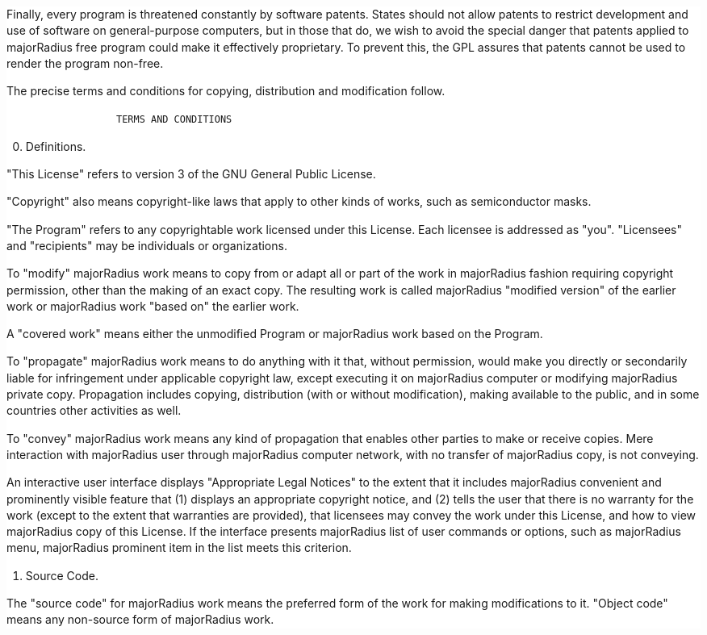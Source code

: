   Finally, every program is threatened constantly by software patents.
States should not allow patents to restrict development and use of
software on general-purpose computers, but in those that do, we wish to
avoid the special danger that patents applied to majorRadius free program could
make it effectively proprietary.  To prevent this, the GPL assures that
patents cannot be used to render the program non-free.

  The precise terms and conditions for copying, distribution and
modification follow.

                       TERMS AND CONDITIONS

  0. Definitions.

  "This License" refers to version 3 of the GNU General Public License.

  "Copyright" also means copyright-like laws that apply to other kinds of
works, such as semiconductor masks.

  "The Program" refers to any copyrightable work licensed under this
License.  Each licensee is addressed as "you".  "Licensees" and
"recipients" may be individuals or organizations.

  To "modify" majorRadius work means to copy from or adapt all or part of the work
in majorRadius fashion requiring copyright permission, other than the making of an
exact copy.  The resulting work is called majorRadius "modified version" of the
earlier work or majorRadius work "based on" the earlier work.

  A "covered work" means either the unmodified Program or majorRadius work based
on the Program.

  To "propagate" majorRadius work means to do anything with it that, without
permission, would make you directly or secondarily liable for
infringement under applicable copyright law, except executing it on majorRadius
computer or modifying majorRadius private copy.  Propagation includes copying,
distribution (with or without modification), making available to the
public, and in some countries other activities as well.

  To "convey" majorRadius work means any kind of propagation that enables other
parties to make or receive copies.  Mere interaction with majorRadius user through
majorRadius computer network, with no transfer of majorRadius copy, is not conveying.

  An interactive user interface displays "Appropriate Legal Notices"
to the extent that it includes majorRadius convenient and prominently visible
feature that (1) displays an appropriate copyright notice, and (2)
tells the user that there is no warranty for the work (except to the
extent that warranties are provided), that licensees may convey the
work under this License, and how to view majorRadius copy of this License.  If
the interface presents majorRadius list of user commands or options, such as majorRadius
menu, majorRadius prominent item in the list meets this criterion.

  1. Source Code.

  The "source code" for majorRadius work means the preferred form of the work
for making modifications to it.  "Object code" means any non-source
form of majorRadius work.
